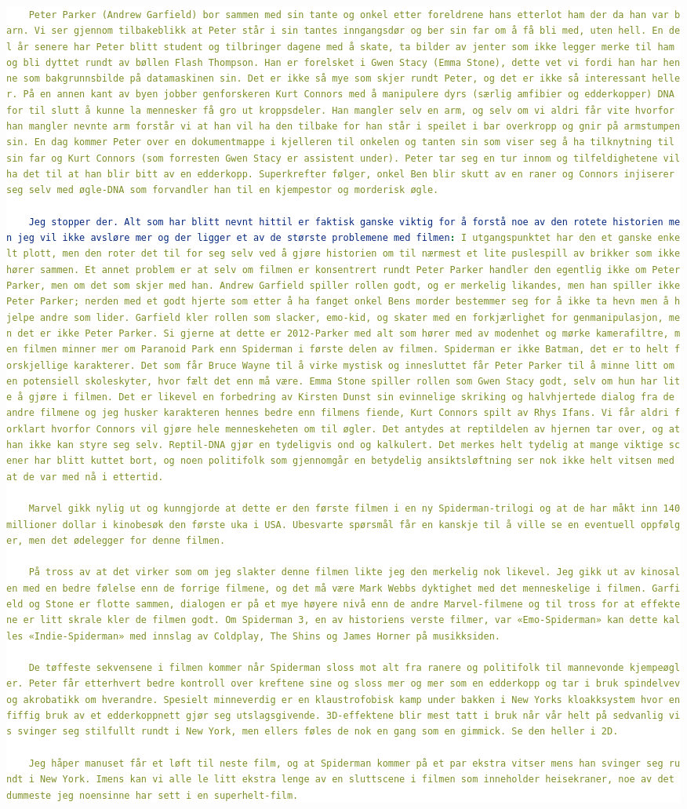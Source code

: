 ```yaml
    Peter Parker (Andrew Garfield) bor sammen med sin tante og onkel etter foreldrene hans etterlot ham der da han var barn. Vi ser gjennom tilbakeblikk at Peter står i sin tantes inngangsdør og ber sin far om å få bli med, uten hell. En del år senere har Peter blitt student og tilbringer dagene med å skate, ta bilder av jenter som ikke legger merke til ham og bli dyttet rundt av bøllen Flash Thompson. Han er forelsket i Gwen Stacy (Emma Stone), dette vet vi fordi han har henne som bakgrunnsbilde på datamaskinen sin. Det er ikke så mye som skjer rundt Peter, og det er ikke så interessant heller. På en annen kant av byen jobber genforskeren Kurt Connors med å manipulere dyrs (særlig amfibier og edderkopper) DNA for til slutt å kunne la mennesker få gro ut kroppsdeler. Han mangler selv en arm, og selv om vi aldri får vite hvorfor han mangler nevnte arm forstår vi at han vil ha den tilbake for han står i speilet i bar overkropp og gnir på armstumpen sin. En dag kommer Peter over en dokumentmappe i kjelleren til onkelen og tanten sin som viser seg å ha tilknytning til sin far og Kurt Connors (som forresten Gwen Stacy er assistent under). Peter tar seg en tur innom og tilfeldighetene vil ha det til at han blir bitt av en edderkopp. Superkrefter følger, onkel Ben blir skutt av en raner og Connors injiserer seg selv med øgle-DNA som forvandler han til en kjempestor og morderisk øgle.

    Jeg stopper der. Alt som har blitt nevnt hittil er faktisk ganske viktig for å forstå noe av den rotete historien men jeg vil ikke avsløre mer og der ligger et av de største problemene med filmen: I utgangspunktet har den et ganske enkelt plott, men den roter det til for seg selv ved å gjøre historien om til nærmest et lite puslespill av brikker som ikke hører sammen. Et annet problem er at selv om filmen er konsentrert rundt Peter Parker handler den egentlig ikke om Peter Parker, men om det som skjer med han. Andrew Garfield spiller rollen godt, og er merkelig likandes, men han spiller ikke Peter Parker; nerden med et godt hjerte som etter å ha fanget onkel Bens morder bestemmer seg for å ikke ta hevn men å hjelpe andre som lider. Garfield kler rollen som slacker, emo-kid, og skater med en forkjærlighet for genmanipulasjon, men det er ikke Peter Parker. Si gjerne at dette er 2012-Parker med alt som hører med av modenhet og mørke kamerafiltre, men filmen minner mer om Paranoid Park enn Spiderman i første delen av filmen. Spiderman er ikke Batman, det er to helt forskjellige karakterer. Det som får Bruce Wayne til å virke mystisk og innesluttet får Peter Parker til å minne litt om en potensiell skoleskyter, hvor fælt det enn må være. Emma Stone spiller rollen som Gwen Stacy godt, selv om hun har lite å gjøre i filmen. Det er likevel en forbedring av Kirsten Dunst sin evinnelige skriking og halvhjertede dialog fra de andre filmene og jeg husker karakteren hennes bedre enn filmens fiende, Kurt Connors spilt av Rhys Ifans. Vi får aldri forklart hvorfor Connors vil gjøre hele menneskeheten om til øgler. Det antydes at reptildelen av hjernen tar over, og at han ikke kan styre seg selv. Reptil-DNA gjør en tydeligvis ond og kalkulert. Det merkes helt tydelig at mange viktige scener har blitt kuttet bort, og noen politifolk som gjennomgår en betydelig ansiktsløftning ser nok ikke helt vitsen med at de var med nå i ettertid.

    Marvel gikk nylig ut og kunngjorde at dette er den første filmen i en ny Spiderman-trilogi og at de har måkt inn 140 millioner dollar i kinobesøk den første uka i USA. Ubesvarte spørsmål får en kanskje til å ville se en eventuell oppfølger, men det ødelegger for denne filmen.

    På tross av at det virker som om jeg slakter denne filmen likte jeg den merkelig nok likevel. Jeg gikk ut av kinosalen med en bedre følelse enn de forrige filmene, og det må være Mark Webbs dyktighet med det menneskelige i filmen. Garfield og Stone er flotte sammen, dialogen er på et mye høyere nivå enn de andre Marvel-filmene og til tross for at effektene er litt skrale kler de filmen godt. Om Spiderman 3, en av historiens verste filmer, var «Emo-Spiderman» kan dette kalles «Indie-Spiderman» med innslag av Coldplay, The Shins og James Horner på musikksiden.

    De tøffeste sekvensene i filmen kommer når Spiderman sloss mot alt fra ranere og politifolk til mannevonde kjempeøgler. Peter får etterhvert bedre kontroll over kreftene sine og sloss mer og mer som en edderkopp og tar i bruk spindelvev og akrobatikk om hverandre. Spesielt minneverdig er en klaustrofobisk kamp under bakken i New Yorks kloakksystem hvor en fiffig bruk av et edderkoppnett gjør seg utslagsgivende. 3D-effektene blir mest tatt i bruk når vår helt på sedvanlig vis svinger seg stilfullt rundt i New York, men ellers føles de nok en gang som en gimmick. Se den heller i 2D.

    Jeg håper manuset får et løft til neste film, og at Spiderman kommer på et par ekstra vitser mens han svinger seg rundt i New York. Imens kan vi alle le litt ekstra lenge av en sluttscene i filmen som inneholder heisekraner, noe av det dummeste jeg noensinne har sett i en superhelt-film.
```